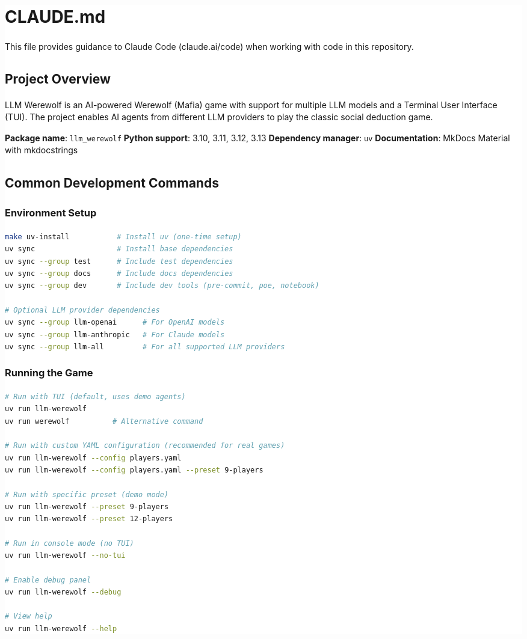 # CLAUDE.md

This file provides guidance to Claude Code (claude.ai/code) when working with code in this repository.

## Project Overview

LLM Werewolf is an AI-powered Werewolf (Mafia) game with support for multiple LLM models and a Terminal User Interface (TUI). The project enables AI agents from different LLM providers to play the classic social deduction game.

**Package name**: `llm_werewolf`
**Python support**: 3.10, 3.11, 3.12, 3.13
**Dependency manager**: `uv`
**Documentation**: MkDocs Material with mkdocstrings

## Common Development Commands

### Environment Setup

```bash
make uv-install           # Install uv (one-time setup)
uv sync                   # Install base dependencies
uv sync --group test      # Include test dependencies
uv sync --group docs      # Include docs dependencies
uv sync --group dev       # Include dev tools (pre-commit, poe, notebook)

# Optional LLM provider dependencies
uv sync --group llm-openai      # For OpenAI models
uv sync --group llm-anthropic   # For Claude models
uv sync --group llm-all         # For all supported LLM providers
```

### Running the Game

```bash
# Run with TUI (default, uses demo agents)
uv run llm-werewolf
uv run werewolf          # Alternative command

# Run with custom YAML configuration (recommended for real games)
uv run llm-werewolf --config players.yaml
uv run llm-werewolf --config players.yaml --preset 9-players

# Run with specific preset (demo mode)
uv run llm-werewolf --preset 9-players
uv run llm-werewolf --preset 12-players

# Run in console mode (no TUI)
uv run llm-werewolf --no-tui

# Enable debug panel
uv run llm-werewolf --debug

# View help
uv run llm-werewolf --help
```
